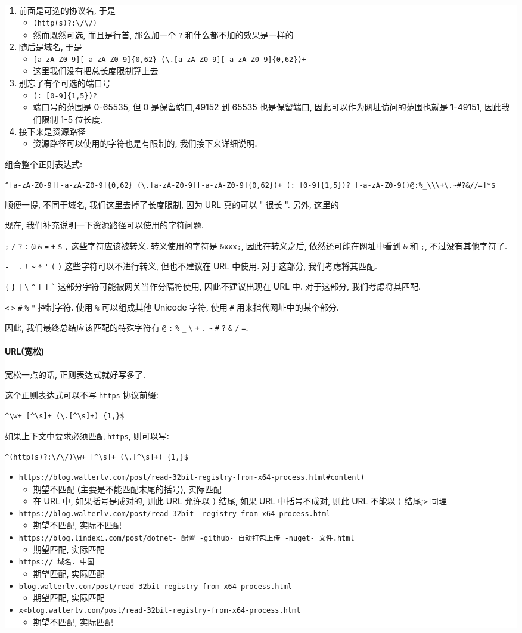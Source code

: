 1.  前面是可选的协议名, 于是
    *   `(http(s)?:\/\/)`
    *   然而既然可选, 而且是行首, 那么加一个 `?` 和什么都不加的效果是一样的
2.  随后是域名, 于是
    *   `[a-zA-Z0-9][-a-zA-Z0-9]{0,62} (\.[a-zA-Z0-9][-a-zA-Z0-9]{0,62})+`
    *   这里我们没有把总长度限制算上去
3.  别忘了有个可选的端口号
    *   `(: [0-9]{1,5})?`
    *   端口号的范围是 0-65535, 但 0 是保留端口,49152 到 65535 也是保留端口, 因此可以作为网址访问的范围也就是 1-49151, 因此我们限制 1-5 位长度.
4.  接下来是资源路径
    *   资源路径可以使用的字符也是有限制的, 我们接下来详细说明.

组合整个正则表达式:

```
^[a-zA-Z0-9][-a-zA-Z0-9]{0,62} (\.[a-zA-Z0-9][-a-zA-Z0-9]{0,62})+ (: [0-9]{1,5})? [-a-zA-Z0-9()@:%_\\\+\.~#?&//=]*$
```

顺便一提, 不同于域名, 我们这里去掉了长度限制, 因为 URL 真的可以 " 很长 ". 另外, 这里的

现在, 我们补充说明一下资源路径可以使用的字符问题.

`;` `/` `?` `:` `@` `&` `=` `+` `$` `,` 这些字符应该被转义. 转义使用的字符是 `&xxx;`, 因此在转义之后, 依然还可能在网址中看到 `&` 和 `;`, 不过没有其他字符了.

`-` `_` `.` `!` `~` `*` `'` `(` `)` 这些字符可以不进行转义, 但也不建议在 URL 中使用. 对于这部分, 我们考虑将其匹配.

`{` `}` `|` `\` `^` `[` `]` `` ` `` 这部分字符可能被网关当作分隔符使用, 因此不建议出现在 URL 中. 对于这部分, 我们考虑将其匹配.

`<` `>` `#` `%` `"` 控制字符. 使用 `%` 可以组成其他 Unicode 字符, 使用 `#` 用来指代网址中的某个部分.

因此, 我们最终总结应该匹配的特殊字符有 `@` `:` `%` `_` `\` `+` `.` `~` `#` `?` `&` `/` `=`.

#### URL(宽松)

宽松一点的话, 正则表达式就好写多了.

这个正则表达式可以不写 `https` 协议前缀:

```
^\w+ [^\s]+ (\.[^\s]+) {1,}$
```

如果上下文中要求必须匹配 `https`, 则可以写:

```
^(http(s)?:\/\/)\w+ [^\s]+ (\.[^\s]+) {1,}$
```

*   `https://blog.walterlv.com/post/read-32bit-registry-from-x64-process.html#content)`
    *   期望不匹配 (主要是不能匹配末尾的括号), 实际匹配
    *   在 URL 中, 如果括号是成对的, 则此 URL 允许以 `)` 结尾, 如果 URL 中括号不成对, 则此 URL 不能以 `)` 结尾;`>` 同理
*   `https://blog.walterlv.com/post/read-32bit -registry-from-x64-process.html`
    *   期望不匹配, 实际不匹配
*   `https://blog.lindexi.com/post/dotnet- 配置 -github- 自动打包上传 -nuget- 文件.html`
    *   期望匹配, 实际匹配
*   `https:// 域名. 中国 `
    *   期望匹配, 实际匹配
*   `blog.walterlv.com/post/read-32bit-registry-from-x64-process.html`
    *   期望匹配, 实际匹配
*   `x<blog.walterlv.com/post/read-32bit-registry-from-x64-process.html`
    *   期望不匹配, 实际匹配
